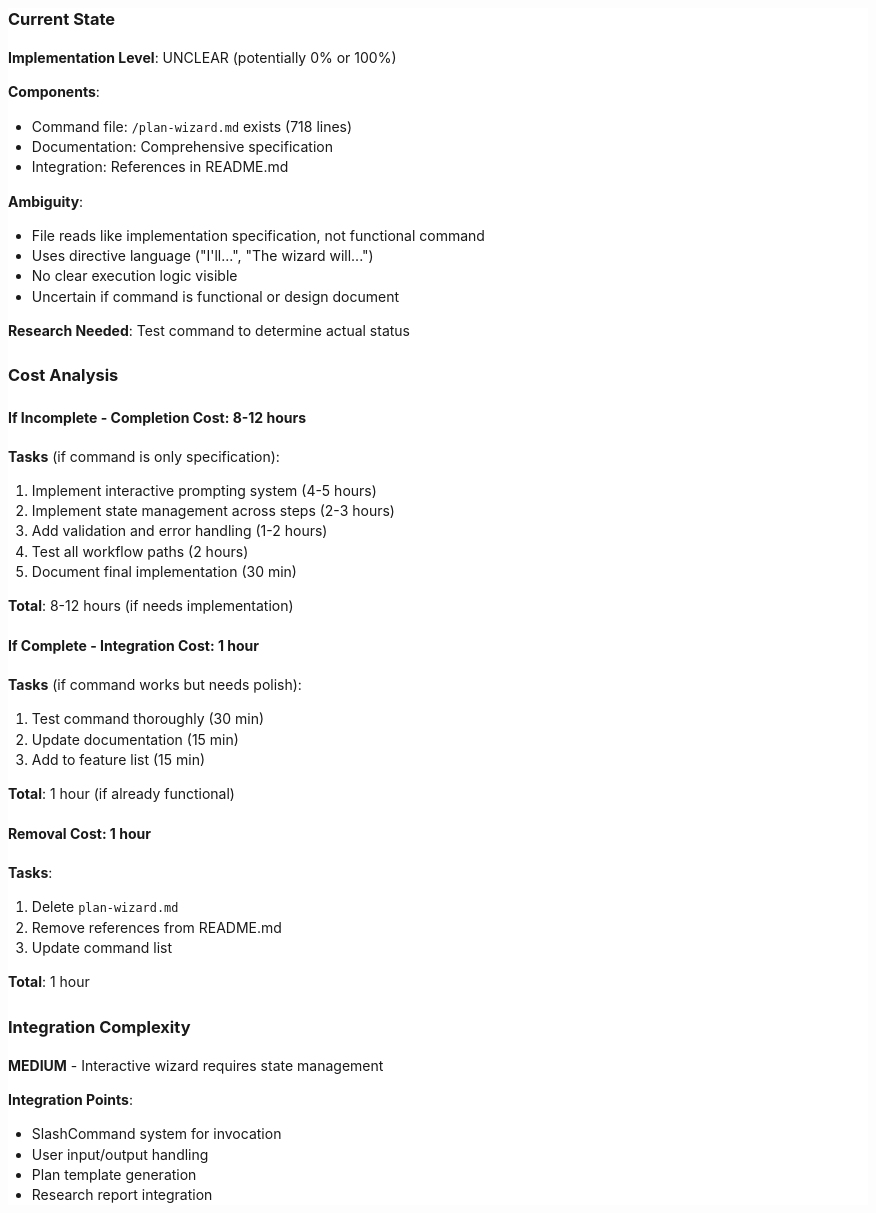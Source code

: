 ### Current State

**Implementation Level**: UNCLEAR (potentially 0% or 100%)

**Components**:
- Command file: `/plan-wizard.md` exists (718 lines)
- Documentation: Comprehensive specification
- Integration: References in README.md

**Ambiguity**:
- File reads like implementation specification, not functional command
- Uses directive language ("I'll...", "The wizard will...")
- No clear execution logic visible
- Uncertain if command is functional or design document

**Research Needed**: Test command to determine actual status

### Cost Analysis

#### If Incomplete - Completion Cost: 8-12 hours

**Tasks** (if command is only specification):
1. Implement interactive prompting system (4-5 hours)
2. Implement state management across steps (2-3 hours)
3. Add validation and error handling (1-2 hours)
4. Test all workflow paths (2 hours)
5. Document final implementation (30 min)

**Total**: 8-12 hours (if needs implementation)

#### If Complete - Integration Cost: 1 hour

**Tasks** (if command works but needs polish):
1. Test command thoroughly (30 min)
2. Update documentation (15 min)
3. Add to feature list (15 min)

**Total**: 1 hour (if already functional)

#### Removal Cost: 1 hour

**Tasks**:
1. Delete `plan-wizard.md`
2. Remove references from README.md
3. Update command list

**Total**: 1 hour

### Integration Complexity

**MEDIUM** - Interactive wizard requires state management

**Integration Points**:
- SlashCommand system for invocation
- User input/output handling
- Plan template generation
- Research report integration

